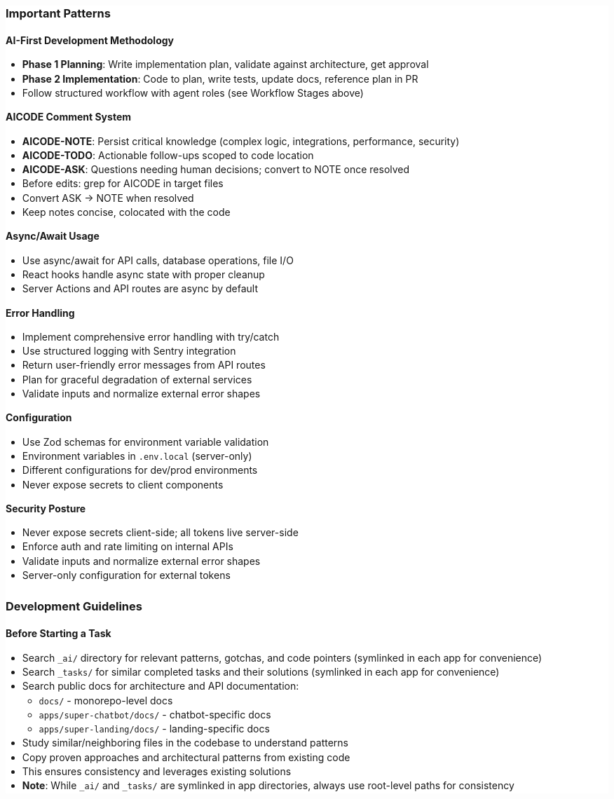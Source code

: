 ### Important Patterns

**AI-First Development Methodology**

- **Phase 1 Planning**: Write implementation plan, validate against architecture, get approval
- **Phase 2 Implementation**: Code to plan, write tests, update docs, reference plan in PR
- Follow structured workflow with agent roles (see Workflow Stages above)

**AICODE Comment System**

- **AICODE-NOTE**: Persist critical knowledge (complex logic, integrations, performance, security)
- **AICODE-TODO**: Actionable follow-ups scoped to code location
- **AICODE-ASK**: Questions needing human decisions; convert to NOTE once resolved
- Before edits: grep for AICODE in target files
- Convert ASK → NOTE when resolved
- Keep notes concise, colocated with the code

**Async/Await Usage**

- Use async/await for API calls, database operations, file I/O
- React hooks handle async state with proper cleanup
- Server Actions and API routes are async by default

**Error Handling**

- Implement comprehensive error handling with try/catch
- Use structured logging with Sentry integration
- Return user-friendly error messages from API routes
- Plan for graceful degradation of external services
- Validate inputs and normalize external error shapes

**Configuration**

- Use Zod schemas for environment variable validation
- Environment variables in `.env.local` (server-only)
- Different configurations for dev/prod environments
- Never expose secrets to client components

**Security Posture**

- Never expose secrets client-side; all tokens live server-side
- Enforce auth and rate limiting on internal APIs
- Validate inputs and normalize external error shapes
- Server-only configuration for external tokens

### Development Guidelines

**Before Starting a Task**

- Search `_ai/` directory for relevant patterns, gotchas, and code pointers (symlinked in each app for convenience)
- Search `_tasks/` for similar completed tasks and their solutions (symlinked in each app for convenience)
- Search public docs for architecture and API documentation:
  - `docs/` - monorepo-level docs
  - `apps/super-chatbot/docs/` - chatbot-specific docs
  - `apps/super-landing/docs/` - landing-specific docs
- Study similar/neighboring files in the codebase to understand patterns
- Copy proven approaches and architectural patterns from existing code
- This ensures consistency and leverages existing solutions
- **Note**: While `_ai/` and `_tasks/` are symlinked in app directories, always use root-level paths for consistency
